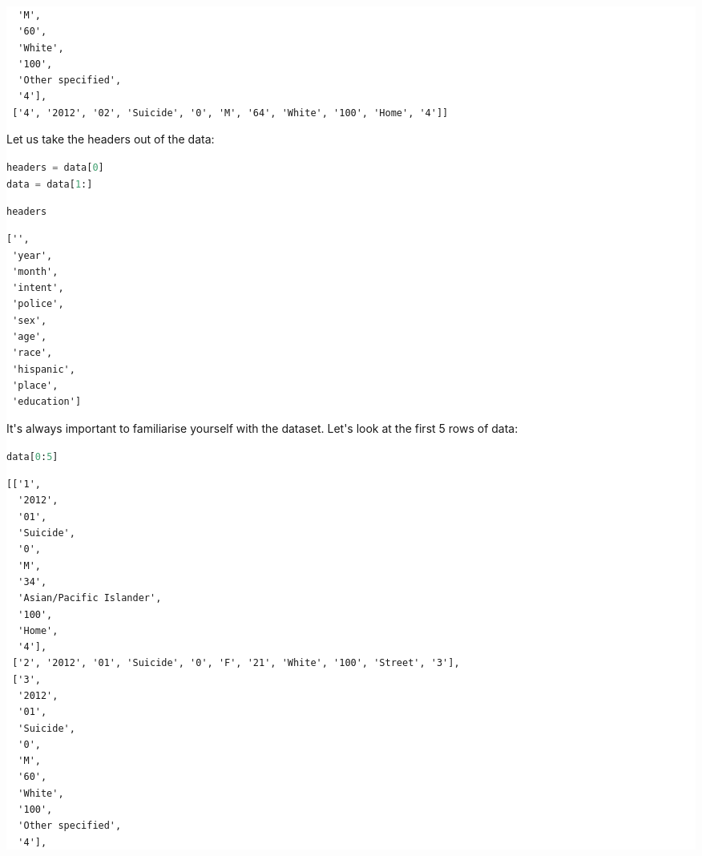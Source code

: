       'M',
      '60',
      'White',
      '100',
      'Other specified',
      '4'],
     ['4', '2012', '02', 'Suicide', '0', 'M', '64', 'White', '100', 'Home', '4']]



Let us take the headers out of the data:


```python
headers = data[0]
data = data[1:]
```


```python
headers
```




    ['',
     'year',
     'month',
     'intent',
     'police',
     'sex',
     'age',
     'race',
     'hispanic',
     'place',
     'education']



It's always important to familiarise yourself with the dataset. Let's look at the first 5 rows of data:


```python
data[0:5]
```




    [['1',
      '2012',
      '01',
      'Suicide',
      '0',
      'M',
      '34',
      'Asian/Pacific Islander',
      '100',
      'Home',
      '4'],
     ['2', '2012', '01', 'Suicide', '0', 'F', '21', 'White', '100', 'Street', '3'],
     ['3',
      '2012',
      '01',
      'Suicide',
      '0',
      'M',
      '60',
      'White',
      '100',
      'Other specified',
      '4'],